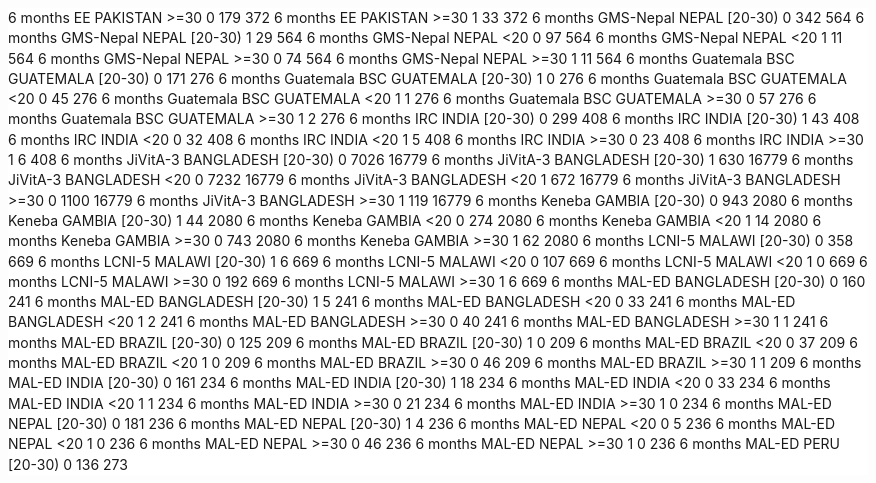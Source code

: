 6 months    EE               PAKISTAN                       >=30            0      179     372
6 months    EE               PAKISTAN                       >=30            1       33     372
6 months    GMS-Nepal        NEPAL                          [20-30)         0      342     564
6 months    GMS-Nepal        NEPAL                          [20-30)         1       29     564
6 months    GMS-Nepal        NEPAL                          <20             0       97     564
6 months    GMS-Nepal        NEPAL                          <20             1       11     564
6 months    GMS-Nepal        NEPAL                          >=30            0       74     564
6 months    GMS-Nepal        NEPAL                          >=30            1       11     564
6 months    Guatemala BSC    GUATEMALA                      [20-30)         0      171     276
6 months    Guatemala BSC    GUATEMALA                      [20-30)         1        0     276
6 months    Guatemala BSC    GUATEMALA                      <20             0       45     276
6 months    Guatemala BSC    GUATEMALA                      <20             1        1     276
6 months    Guatemala BSC    GUATEMALA                      >=30            0       57     276
6 months    Guatemala BSC    GUATEMALA                      >=30            1        2     276
6 months    IRC              INDIA                          [20-30)         0      299     408
6 months    IRC              INDIA                          [20-30)         1       43     408
6 months    IRC              INDIA                          <20             0       32     408
6 months    IRC              INDIA                          <20             1        5     408
6 months    IRC              INDIA                          >=30            0       23     408
6 months    IRC              INDIA                          >=30            1        6     408
6 months    JiVitA-3         BANGLADESH                     [20-30)         0     7026   16779
6 months    JiVitA-3         BANGLADESH                     [20-30)         1      630   16779
6 months    JiVitA-3         BANGLADESH                     <20             0     7232   16779
6 months    JiVitA-3         BANGLADESH                     <20             1      672   16779
6 months    JiVitA-3         BANGLADESH                     >=30            0     1100   16779
6 months    JiVitA-3         BANGLADESH                     >=30            1      119   16779
6 months    Keneba           GAMBIA                         [20-30)         0      943    2080
6 months    Keneba           GAMBIA                         [20-30)         1       44    2080
6 months    Keneba           GAMBIA                         <20             0      274    2080
6 months    Keneba           GAMBIA                         <20             1       14    2080
6 months    Keneba           GAMBIA                         >=30            0      743    2080
6 months    Keneba           GAMBIA                         >=30            1       62    2080
6 months    LCNI-5           MALAWI                         [20-30)         0      358     669
6 months    LCNI-5           MALAWI                         [20-30)         1        6     669
6 months    LCNI-5           MALAWI                         <20             0      107     669
6 months    LCNI-5           MALAWI                         <20             1        0     669
6 months    LCNI-5           MALAWI                         >=30            0      192     669
6 months    LCNI-5           MALAWI                         >=30            1        6     669
6 months    MAL-ED           BANGLADESH                     [20-30)         0      160     241
6 months    MAL-ED           BANGLADESH                     [20-30)         1        5     241
6 months    MAL-ED           BANGLADESH                     <20             0       33     241
6 months    MAL-ED           BANGLADESH                     <20             1        2     241
6 months    MAL-ED           BANGLADESH                     >=30            0       40     241
6 months    MAL-ED           BANGLADESH                     >=30            1        1     241
6 months    MAL-ED           BRAZIL                         [20-30)         0      125     209
6 months    MAL-ED           BRAZIL                         [20-30)         1        0     209
6 months    MAL-ED           BRAZIL                         <20             0       37     209
6 months    MAL-ED           BRAZIL                         <20             1        0     209
6 months    MAL-ED           BRAZIL                         >=30            0       46     209
6 months    MAL-ED           BRAZIL                         >=30            1        1     209
6 months    MAL-ED           INDIA                          [20-30)         0      161     234
6 months    MAL-ED           INDIA                          [20-30)         1       18     234
6 months    MAL-ED           INDIA                          <20             0       33     234
6 months    MAL-ED           INDIA                          <20             1        1     234
6 months    MAL-ED           INDIA                          >=30            0       21     234
6 months    MAL-ED           INDIA                          >=30            1        0     234
6 months    MAL-ED           NEPAL                          [20-30)         0      181     236
6 months    MAL-ED           NEPAL                          [20-30)         1        4     236
6 months    MAL-ED           NEPAL                          <20             0        5     236
6 months    MAL-ED           NEPAL                          <20             1        0     236
6 months    MAL-ED           NEPAL                          >=30            0       46     236
6 months    MAL-ED           NEPAL                          >=30            1        0     236
6 months    MAL-ED           PERU                           [20-30)         0      136     273